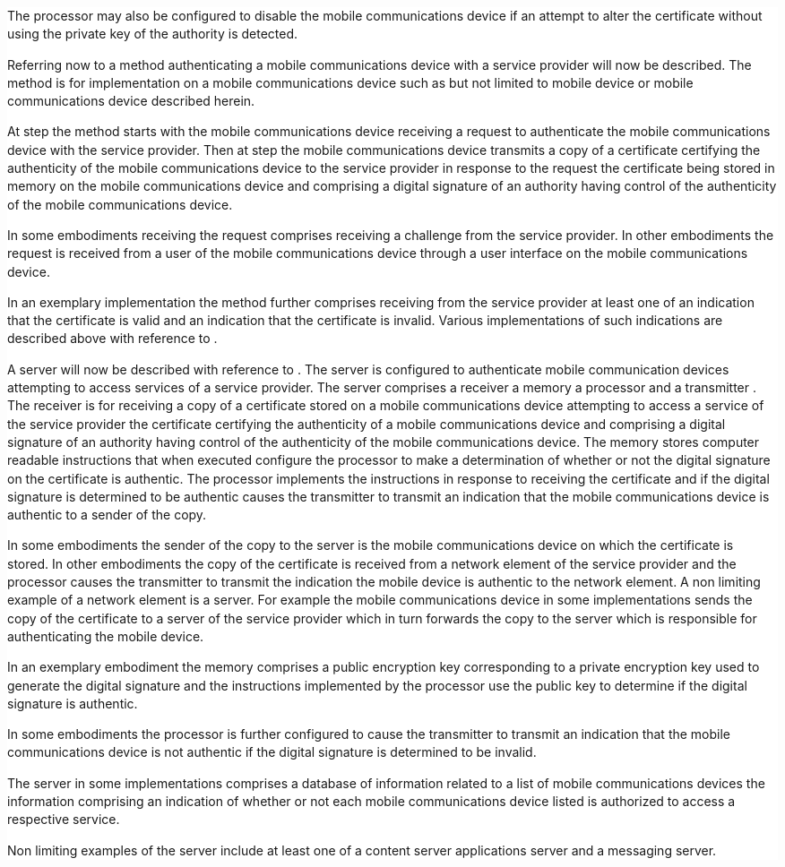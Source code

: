 The processor may also be configured to disable the mobile communications device if an attempt to alter the certificate without using the private key of the authority is detected.

Referring now to a method authenticating a mobile communications device with a service provider will now be described. The method is for implementation on a mobile communications device such as but not limited to mobile device or mobile communications device described herein.

At step the method starts with the mobile communications device receiving a request to authenticate the mobile communications device with the service provider. Then at step the mobile communications device transmits a copy of a certificate certifying the authenticity of the mobile communications device to the service provider in response to the request the certificate being stored in memory on the mobile communications device and comprising a digital signature of an authority having control of the authenticity of the mobile communications device.

In some embodiments receiving the request comprises receiving a challenge from the service provider. In other embodiments the request is received from a user of the mobile communications device through a user interface on the mobile communications device.

In an exemplary implementation the method further comprises receiving from the service provider at least one of an indication that the certificate is valid and an indication that the certificate is invalid. Various implementations of such indications are described above with reference to .

A server will now be described with reference to . The server is configured to authenticate mobile communication devices attempting to access services of a service provider. The server comprises a receiver a memory a processor and a transmitter . The receiver is for receiving a copy of a certificate stored on a mobile communications device attempting to access a service of the service provider the certificate certifying the authenticity of a mobile communications device and comprising a digital signature of an authority having control of the authenticity of the mobile communications device. The memory stores computer readable instructions that when executed configure the processor to make a determination of whether or not the digital signature on the certificate is authentic. The processor implements the instructions in response to receiving the certificate and if the digital signature is determined to be authentic causes the transmitter to transmit an indication that the mobile communications device is authentic to a sender of the copy.

In some embodiments the sender of the copy to the server is the mobile communications device on which the certificate is stored. In other embodiments the copy of the certificate is received from a network element of the service provider and the processor causes the transmitter to transmit the indication the mobile device is authentic to the network element. A non limiting example of a network element is a server. For example the mobile communications device in some implementations sends the copy of the certificate to a server of the service provider which in turn forwards the copy to the server which is responsible for authenticating the mobile device.

In an exemplary embodiment the memory comprises a public encryption key corresponding to a private encryption key used to generate the digital signature and the instructions implemented by the processor use the public key to determine if the digital signature is authentic.

In some embodiments the processor is further configured to cause the transmitter to transmit an indication that the mobile communications device is not authentic if the digital signature is determined to be invalid.

The server in some implementations comprises a database of information related to a list of mobile communications devices the information comprising an indication of whether or not each mobile communications device listed is authorized to access a respective service.

Non limiting examples of the server include at least one of a content server applications server and a messaging server.
